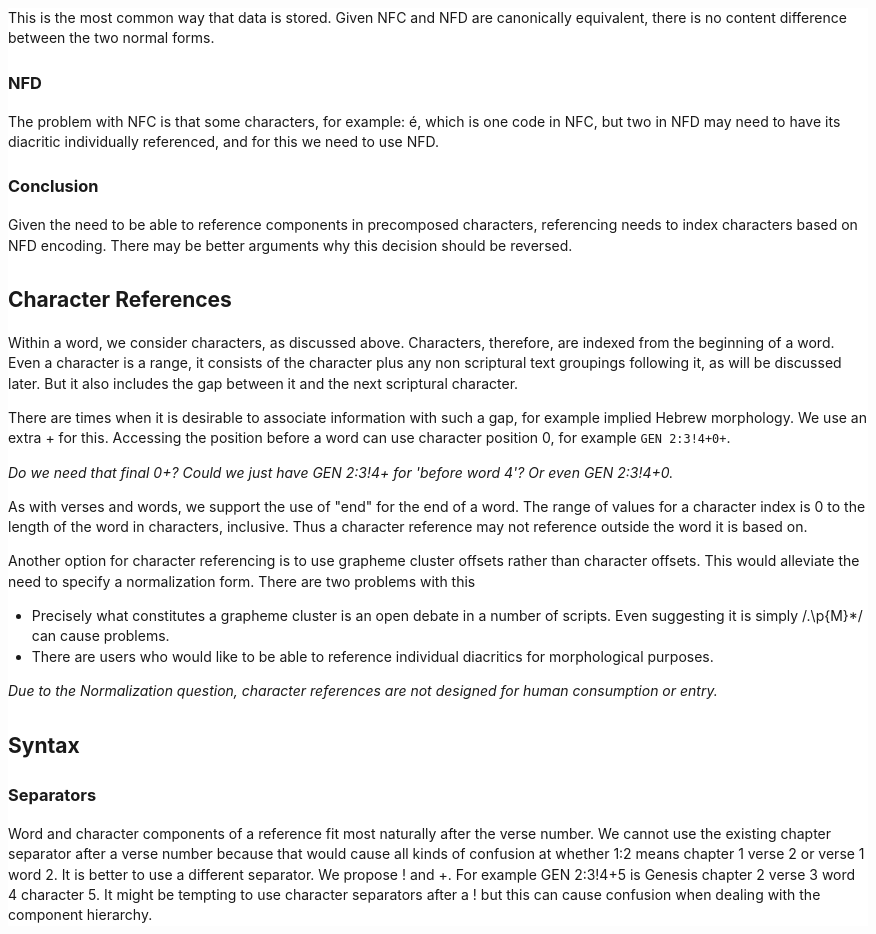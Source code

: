 This is the most common way that data is stored. Given NFC and NFD are canonically equivalent, there is no content difference between the two normal forms.

### **NFD**

The problem with NFC is that some characters, for example: é, which is one code in NFC, but two in NFD may need to have its diacritic individually referenced, and for this we need to use NFD.

### **Conclusion**

Given the need to be able to reference components in precomposed characters, referencing needs to index characters based on NFD encoding. There may be better arguments why this decision should be reversed.

## **Character References**

Within a word, we consider characters, as discussed above. Characters, therefore, are indexed from the beginning of a word. Even a character is a range, it consists of the character plus any non scriptural text groupings following it, as will be discussed later. But it also includes the gap between it and the next scriptural character.

There are times when it is desirable to associate information with such a gap, for example implied Hebrew morphology. We use an extra \+ for this. Accessing the position before a word can use character position 0, for example `GEN 2:3!4+0+`.

*Do we need that final 0+? Could we just have GEN 2:3\!4+ for 'before word 4'? Or even GEN 2:3\!4+0.*

As with verses and words, we support the use of "end" for the end of a word. The range of values for a character index is 0 to the length of the word in characters, inclusive. Thus a character reference may not reference outside the  word it is based on.

Another option for character referencing is to use grapheme cluster offsets rather than character offsets. This would alleviate the need to specify a normalization form. There are two problems with this

* Precisely what constitutes a grapheme cluster is an open debate in a number of scripts. Even suggesting it is simply /.\\p{M}\*/ can cause problems.  
* There are users who would like to be able to reference individual diacritics for morphological purposes.

*Due to the Normalization question, character references are not designed for human consumption or entry.*

## **Syntax**

### **Separators**

Word and character components of a reference fit most naturally after the verse number. We cannot use the existing chapter separator after a verse number because that would cause all kinds of confusion at whether 1:2 means chapter 1 verse 2 or verse 1 word 2\. It is better to use a different separator. We propose \! and \+. For example GEN 2:3\!4+5 is Genesis chapter 2 verse 3 word 4 character 5\. It might be tempting to use character separators after a \! but this can cause confusion when dealing with the component hierarchy.
